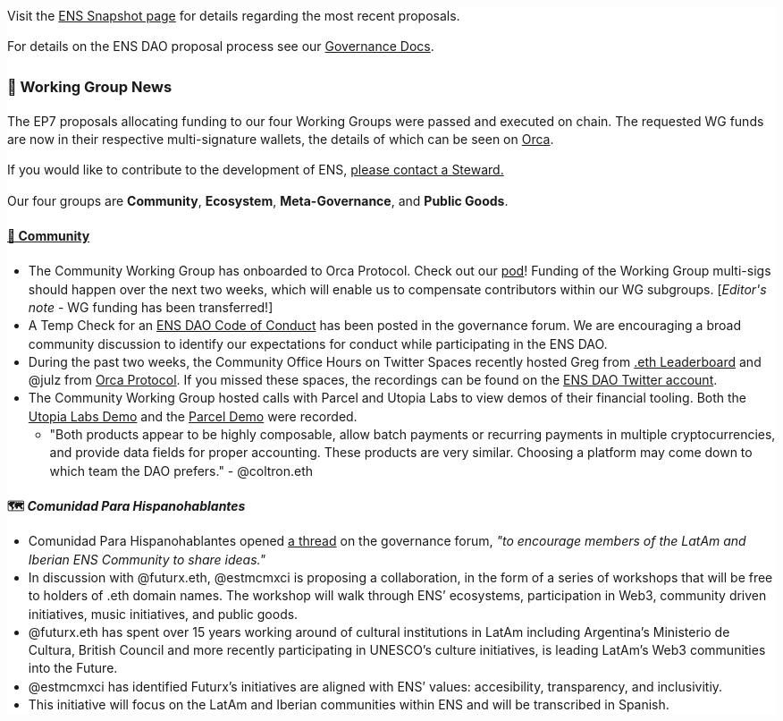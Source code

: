 Visit the [ENS Snapshot page](https://snapshot.org/#/ens.eth) for details regarding the most recent proposals.

For details on the ENS DAO proposal process see our [Governance Docs](https://docs.ens.domains/v/governance/).

### 📰 Working Group News

The EP7 proposals allocating funding to our four Working Groups were passed and executed on chain. The requested WG funds are now in their respective multi-signature wallets, the details of which can be seen on [Orca](https://pod.xyz/user/0xFe89cc7aBB2C4183683ab71653C4cdc9B02D44b7).

If you would like to contribute to the development of ENS, [please contact a Steward.](https://discuss.ens.domains/t/q1-q2-2022-steward-announcement)

Our four groups are **Community**, **Ecosystem**, **Meta-Governance**, and **Public Goods**.

#### [👥 Community](https://discuss.ens.domains/c/community/12)

* The Community Working Group has onboarded to Orca Protocol. Check out our [pod](https://ens-community.pod.xyz/)! Funding of the Working Group multi-sigs should happen over the next two weeks, which will enable us to compensate contributors within our WG subgroups. \[_Editor's note_ - WG funding has been transferred!]
* A Temp Check for an [ENS DAO Code of Conduct](https://discuss.ens.domains/t/temp-check-ens-code-of-conduct/11716) has been posted in the governance forum. We are encouraging a broad community discussion to identify our expectations for conduct while participating in the ENS DAO.
* During the past two weeks, the Community Office Hours on Twitter Spaces recently hosted Greg from [.eth Leaderboard](https://ethleaderboard.xyz/) and @julz from [Orca Protocol](https://pod.xyz/). If you missed these spaces, the recordings can be found on the [ENS DAO Twitter account](https://twitter.com/ENS\_DAO).
* The Community Working Group hosted calls with Parcel and Utopia Labs to view demos of their financial tooling. Both the [Utopia Labs Demo](https://drive.google.com/file/d/1BGW0hiS3rcHJZoP1sfd\_PBZv8lgfTmuu/view?usp=sharing) and the [Parcel Demo](https://drive.google.com/file/d/1EgbkHn4NCVauqaOaQ0UKEmJWadKzwKP-/view?usp=sharing) were recorded.
  * "Both products appear to be highly composable, allow batch payments or recurring payments in multiple cryptocurrencies, and provide data fields for proper accounting. These products are very similar. Choosing a platform may come down to which team the DAO prefers." - @coltron.eth

#### 🗺️ _Comunidad Para Hispanohablantes_

* Comunidad Para Hispanohablantes opened [a thread](https://discuss.ens.domains/t/comunidad-para-hispanohablantes-initiatives-pool/11724) on the governance forum, _"to encourage members of the LatAm and Iberian ENS Community to share ideas."_
* In discussion with @futurx.eth, @estmcmxci is proposing a collaboration, in the form of a series of workshops that will be free to holders of .eth domain names. The workshop will walk through ENS’ ecosystems, participation in Web3, community driven initiatives, music initiatives, and public goods.
* @futurx.eth has spent over 15 years working around of cultural institutions in LatAm including Argentina’s Ministerio de Cultura, British Council and more recently participating in UNESCO’s culture initiatives, is leading LatAm’s Web3 communities into the Future.
* @estmcmxci has identified Futurx’s initiatives are aligned with ENS’ values: accesibility, transparency, and inclusivitiy.
* This initiative will focus on the LatAm and Iberian communities within ENS and will be transcribed in Spanish.
